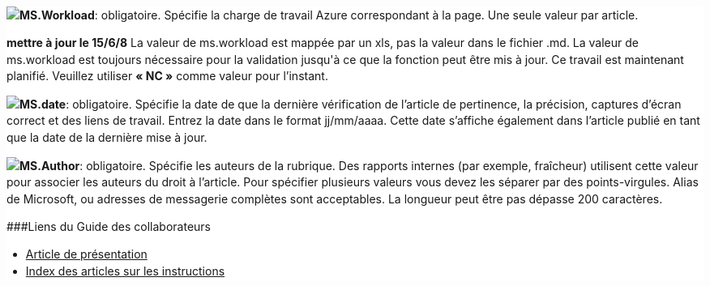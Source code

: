 ![](./media/article-metadata/checkmark-small.png)**MS.Workload**: obligatoire. Spécifie la charge de travail Azure correspondant à la page. Une seule valeur par article.

**mettre à jour le 15/6/8** La valeur de ms.workload est mappée par un xls, pas la valeur dans le fichier .md. La valeur de ms.workload est toujours nécessaire pour la validation jusqu'à ce que la fonction peut être mis à jour. Ce travail est maintenant planifié.  Veuillez utiliser **« NC »** comme valeur pour l’instant.

![](./media/article-metadata/checkmark-small.png)**MS.date**: obligatoire. Spécifie la date de que la dernière vérification de l’article de pertinence, la précision, captures d’écran correct et des liens de travail. Entrez la date dans le format jj/mm/aaaa. Cette date s’affiche également dans l’article publié en tant que la date de la dernière mise à jour.

![](./media/article-metadata/checkmark-small.png)**MS.Author**: obligatoire. Spécifie les auteurs de la rubrique. Des rapports internes (par exemple, fraîcheur) utilisent cette valeur pour associer les auteurs du droit à l’article. Pour spécifier plusieurs valeurs vous devez les séparer par des points-virgules. Alias de Microsoft, ou adresses de messagerie complètes sont acceptables. La longueur peut être pas dépasse 200 caractères.


###<a name="contributors-guide-links"></a>Liens du Guide des collaborateurs

- [Article de présentation](./../README.md)
- [Index des articles sur les instructions](./contributor-guide-index.md)



[Syntaxe]: #syntax
[Utilisation de]: #usage
[Les attributs et les valeurs de la section Propriétés]: #attributes-and-values-for-the-properties-section
[Les attributs et les valeurs de la section de balises]: #attributes-and-values-for-the-tags-section
